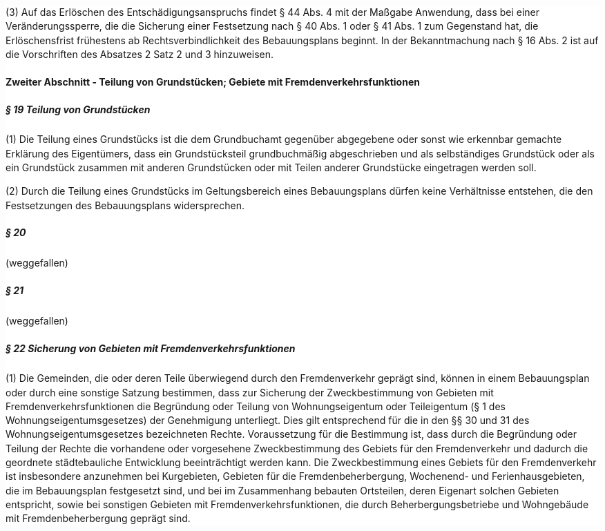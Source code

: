 (3) Auf das Erlöschen des Entschädigungsanspruchs findet § 44 Abs. 4
mit der Maßgabe Anwendung, dass bei einer Veränderungssperre, die die
Sicherung einer Festsetzung nach § 40 Abs. 1 oder § 41 Abs. 1 zum
Gegenstand hat, die Erlöschensfrist frühestens ab
Rechtsverbindlichkeit des Bebauungsplans beginnt. In der
Bekanntmachung nach § 16 Abs. 2 ist auf die Vorschriften des Absatzes
2 Satz 2 und 3 hinzuweisen.


#### Zweiter Abschnitt - Teilung von Grundstücken; Gebiete mit Fremdenverkehrsfunktionen



##### § 19 Teilung von Grundstücken

(1) Die Teilung eines Grundstücks ist die dem Grundbuchamt gegenüber
abgegebene oder sonst wie erkennbar gemachte Erklärung des
Eigentümers, dass ein Grundstücksteil grundbuchmäßig abgeschrieben und
als selbständiges Grundstück oder als ein Grundstück zusammen mit
anderen Grundstücken oder mit Teilen anderer Grundstücke eingetragen
werden soll.

(2) Durch die Teilung eines Grundstücks im Geltungsbereich eines
Bebauungsplans dürfen keine Verhältnisse entstehen, die den
Festsetzungen des Bebauungsplans widersprechen.


##### § 20

(weggefallen)


##### § 21

(weggefallen)


##### § 22 Sicherung von Gebieten mit Fremdenverkehrsfunktionen

(1) Die Gemeinden, die oder deren Teile überwiegend durch den
Fremdenverkehr geprägt sind, können in einem Bebauungsplan oder durch
eine sonstige Satzung bestimmen, dass zur Sicherung der
Zweckbestimmung von Gebieten mit Fremdenverkehrsfunktionen die
Begründung oder Teilung von Wohnungseigentum oder Teileigentum (§ 1
des Wohnungseigentumsgesetzes) der Genehmigung unterliegt. Dies gilt
entsprechend für die in den §§ 30 und 31 des Wohnungseigentumsgesetzes
bezeichneten Rechte. Voraussetzung für die Bestimmung ist, dass durch
die Begründung oder Teilung der Rechte die vorhandene oder vorgesehene
Zweckbestimmung des Gebiets für den Fremdenverkehr und dadurch die
geordnete städtebauliche Entwicklung beeinträchtigt werden kann. Die
Zweckbestimmung eines Gebiets für den Fremdenverkehr ist insbesondere
anzunehmen bei Kurgebieten, Gebieten für die Fremdenbeherbergung,
Wochenend- und Ferienhausgebieten, die im Bebauungsplan festgesetzt
sind, und bei im Zusammenhang bebauten Ortsteilen, deren Eigenart
solchen Gebieten entspricht, sowie bei sonstigen Gebieten mit
Fremdenverkehrsfunktionen, die durch Beherbergungsbetriebe und
Wohngebäude mit Fremdenbeherbergung geprägt sind.
